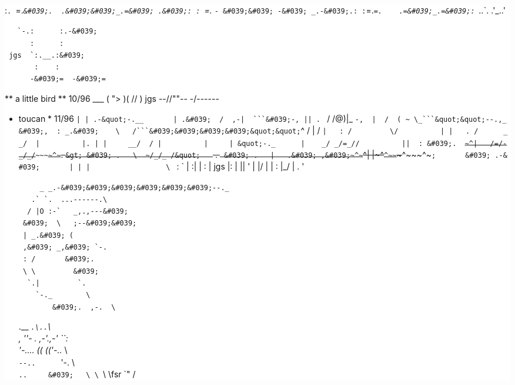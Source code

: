   :`. `=._`&#039;.  .&#039;&#039;_.=&#039; .&#039;:
   : `=._ `- &#039;&#039; -&#039; _.-&#039;.:
    :`=._`=.    .=&#039;_.=&#039;:
     `.._`.      .&#039;_..&#039;

       `-.:      :.-&#039;
          :      :
     jgs  `:.__.:&#039;
           :    :
          -&#039;=  -&#039;=



** a little bird **  10/96
              ___
             (  &quot;&gt;
              )(
             // )
      jgs --//&quot;&quot;--
          -/------      

* toucan *  11/96
                                 `| |
                    .-&quot;-.__       | .&#039; 
                   /  ,-|  ```&#039;-, || . `
                  /  /@)|_       `-,  | 
                 /  ( ~ \_```&quot;&quot;--.,_&#039;,  :
              _.&#039;    \   /```&#039;&#039;&#039;&#039;&quot;&quot;`^
             /        | /        `|   :
            /         \/          | |   .
           /      __/  |          |. |
          |     __/  / |          |     |
&quot;-._      |    _/ _/=_//          ||  :
&#039;.  `~~`~^|   /=/-_/_/`~~`~~~`~~`~^~`. 
  `&gt; &#039; .   \  ~/_/_ /&quot;   `  .  ` &#039; .   |  
 .&#039; ,&#039;~^~`^|   |~^`^~~`~~~^~~~^~`;       &#039;
 .-&#039;       | | |                  \ ` : `
           |  :|                  | : |
      jgs  |:  |                  ||    &#039;
           | |/                   |  |   :
           |_/                    | .  &#039;



           _ _.-&#039;&#039;&#039;&#039;&#039;&#039;--._
         .` `.  ...------.\
        / |O :-`   _,.,---&#039;
       &#039;  \   ;--&#039;&#039;
       | _.&#039; (
       ,&#039; _,&#039; `-.
       : /       &#039;.
       \ \         &#039;
        `.|         `.
          `-._        \
              &#039;.  ,-.  \
  .__          _`.\..`\ \
  ,  &#039;&#039;- . _,-&#039;.,-&#039;  ``: \
  &#039;-...._ (( ((&#039;-.._    \ \
         `--..      `&#039;-. \ \
              `..     &#039;   \ \
                 `\ \fsr   `&quot;
                   \/ 


